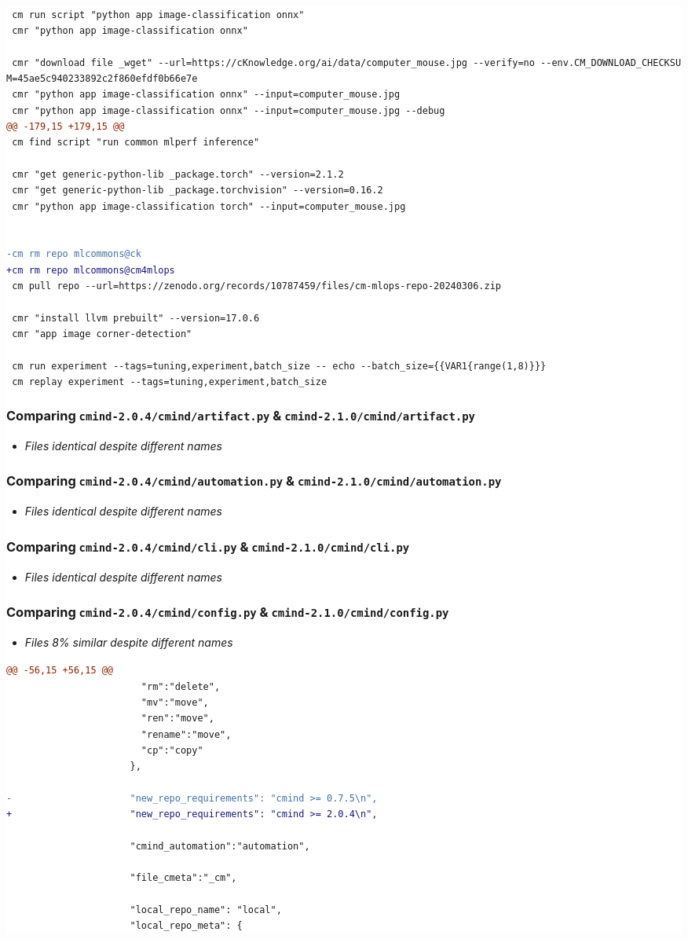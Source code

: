 ```diff
 cm run script "python app image-classification onnx"
 cmr "python app image-classification onnx"
 
 cmr "download file _wget" --url=https://cKnowledge.org/ai/data/computer_mouse.jpg --verify=no --env.CM_DOWNLOAD_CHECKSUM=45ae5c940233892c2f860efdf0b66e7e
 cmr "python app image-classification onnx" --input=computer_mouse.jpg
 cmr "python app image-classification onnx" --input=computer_mouse.jpg --debug
@@ -179,15 +179,15 @@
 cm find script "run common mlperf inference"
 
 cmr "get generic-python-lib _package.torch" --version=2.1.2
 cmr "get generic-python-lib _package.torchvision" --version=0.16.2
 cmr "python app image-classification torch" --input=computer_mouse.jpg
 
 
-cm rm repo mlcommons@ck
+cm rm repo mlcommons@cm4mlops
 cm pull repo --url=https://zenodo.org/records/10787459/files/cm-mlops-repo-20240306.zip
 
 cmr "install llvm prebuilt" --version=17.0.6
 cmr "app image corner-detection"
 
 cm run experiment --tags=tuning,experiment,batch_size -- echo --batch_size={{VAR1{range(1,8)}}}
 cm replay experiment --tags=tuning,experiment,batch_size
```

### Comparing `cmind-2.0.4/cmind/artifact.py` & `cmind-2.1.0/cmind/artifact.py`

 * *Files identical despite different names*

### Comparing `cmind-2.0.4/cmind/automation.py` & `cmind-2.1.0/cmind/automation.py`

 * *Files identical despite different names*

### Comparing `cmind-2.0.4/cmind/cli.py` & `cmind-2.1.0/cmind/cli.py`

 * *Files identical despite different names*

### Comparing `cmind-2.0.4/cmind/config.py` & `cmind-2.1.0/cmind/config.py`

 * *Files 8% similar despite different names*

```diff
@@ -56,15 +56,15 @@
                        "rm":"delete",
                        "mv":"move",
                        "ren":"move",
                        "rename":"move",
                        "cp":"copy"
                      },
 
-                     "new_repo_requirements": "cmind >= 0.7.5\n",
+                     "new_repo_requirements": "cmind >= 2.0.4\n",
 
                      "cmind_automation":"automation",
 
                      "file_cmeta":"_cm",
 
                      "local_repo_name": "local",
                      "local_repo_meta": {
```
